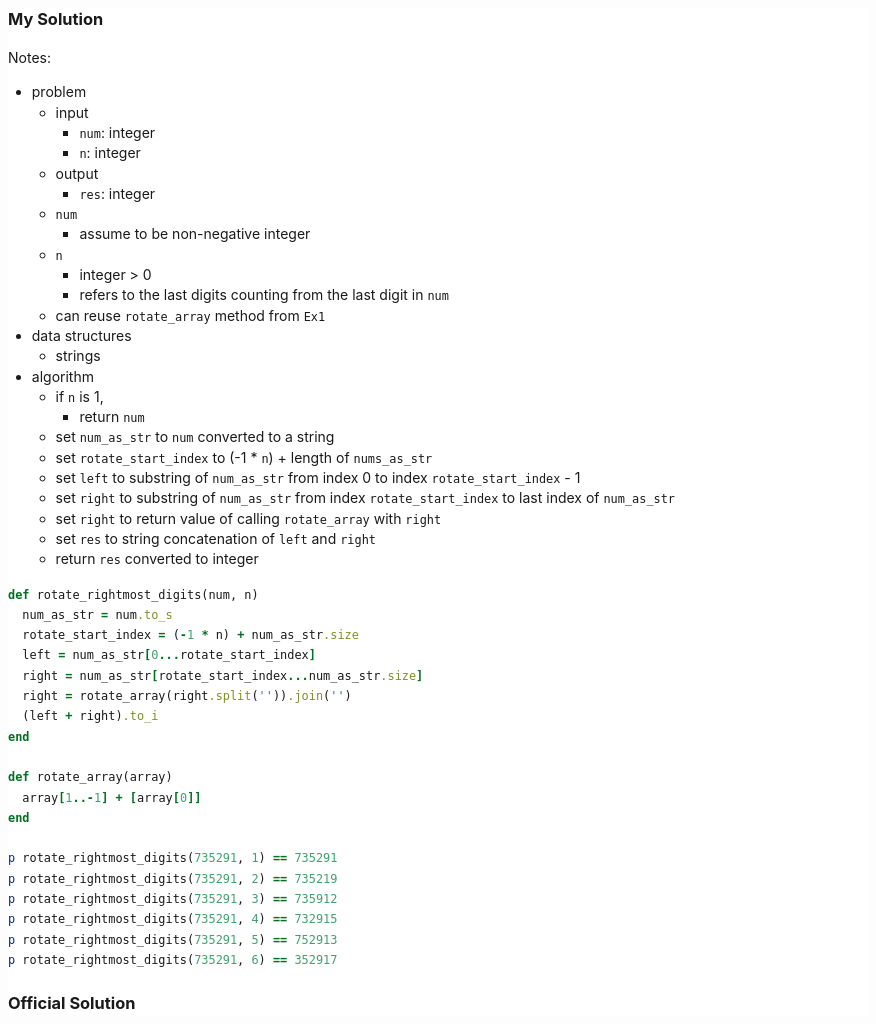 ### My Solution

Notes:

- problem
  - input
    - `num`: integer
    - `n`: integer
  - output
    - `res`: integer
  - `num`
    - assume to be non-negative integer
  - `n`
    - integer > 0
    - refers to the last digits counting from the last digit in `num`
  - can reuse `rotate_array` method from `Ex1`
- data structures
  - strings
- algorithm
  - if `n` is 1,
    - return `num`
  - set `num_as_str` to `num` converted to a string
  - set `rotate_start_index` to (-1 \* `n`) + length of `nums_as_str`
  - set `left` to substring of `num_as_str` from index 0 to index `rotate_start_index` - 1
  - set `right` to substring of `num_as_str` from index `rotate_start_index` to last index of `num_as_str`
  - set `right` to return value of calling `rotate_array` with `right`
  - set `res` to string concatenation of `left` and `right`
  - return `res` converted to integer

```ruby
def rotate_rightmost_digits(num, n)
  num_as_str = num.to_s
  rotate_start_index = (-1 * n) + num_as_str.size
  left = num_as_str[0...rotate_start_index]
  right = num_as_str[rotate_start_index...num_as_str.size]
  right = rotate_array(right.split('')).join('')
  (left + right).to_i
end

def rotate_array(array)
  array[1..-1] + [array[0]]
end

p rotate_rightmost_digits(735291, 1) == 735291
p rotate_rightmost_digits(735291, 2) == 735219
p rotate_rightmost_digits(735291, 3) == 735912
p rotate_rightmost_digits(735291, 4) == 732915
p rotate_rightmost_digits(735291, 5) == 752913
p rotate_rightmost_digits(735291, 6) == 352917
```

### Official Solution
